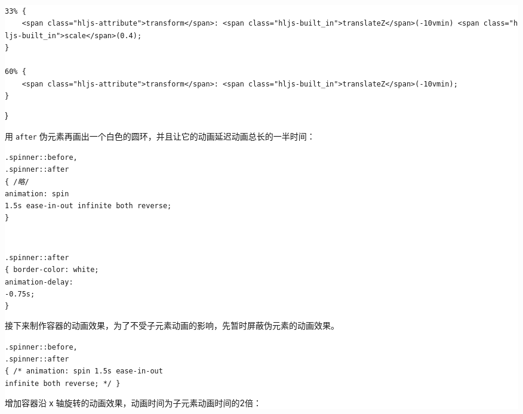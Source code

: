     33% {
        <span class="hljs-attribute">transform</span>: <span class="hljs-built_in">translateZ</span>(-10vmin) <span class="hljs-built_in">scale</span>(0.4);
    }

    60% {
        <span class="hljs-attribute">transform</span>: <span class="hljs-built_in">translateZ</span>(-10vmin);
    }
}</code></pre><p>&#x7528; <code>after</code> &#x4F2A;&#x5143;&#x7D20;&#x518D;&#x753B;&#x51FA;&#x4E00;&#x4E2A;&#x767D;&#x8272;&#x7684;&#x5706;&#x73AF;&#xFF0C;&#x5E76;&#x4E14;&#x8BA9;&#x5B83;&#x7684;&#x52A8;&#x753B;&#x5EF6;&#x8FDF;&#x52A8;&#x753B;&#x603B;&#x957F;&#x7684;&#x4E00;&#x534A;&#x65F6;&#x95F4;&#xFF1A;</p><div class="widget-codetool" style="display:none"><div class="widget-codetool--inner"><span class="selectCode code-tool" data-toggle="tooltip" data-placement="top" title="" data-original-title="&#x5168;&#x9009;"></span> <span type="button" class="copyCode code-tool" data-toggle="tooltip" data-placement="top" data-clipboard-text=".spinner::before,
.spinner::after {
    /*&#x7565;*/
    animation: spin 1.5s ease-in-out infinite both reverse;
}

.spinner::after {
    border-color: white;
    animation-delay: -0.75s;
}" title="" data-original-title="&#x590D;&#x5236;"></span> <span type="button" class="saveToNote code-tool" data-toggle="tooltip" data-placement="top" title="" data-original-title="&#x653E;&#x8FDB;&#x7B14;&#x8BB0;"></span></div></div><pre class="css hljs"><code class="css"><span class="hljs-selector-class">.spinner</span><span class="hljs-selector-pseudo">::before</span>,
<span class="hljs-selector-class">.spinner</span><span class="hljs-selector-pseudo">::after</span> {
    <span class="hljs-comment">/*&#x7565;*/</span>
    <span class="hljs-attribute">animation</span>: spin <span class="hljs-number">1.5s</span> ease-in-out infinite both reverse;
}

<span class="hljs-selector-class">.spinner</span><span class="hljs-selector-pseudo">::after</span> {
    <span class="hljs-attribute">border-color</span>: white;
    <span class="hljs-attribute">animation-delay</span>: -<span class="hljs-number">0.75s</span>;
}</code></pre><p>&#x63A5;&#x4E0B;&#x6765;&#x5236;&#x4F5C;&#x5BB9;&#x5668;&#x7684;&#x52A8;&#x753B;&#x6548;&#x679C;&#xFF0C;&#x4E3A;&#x4E86;&#x4E0D;&#x53D7;&#x5B50;&#x5143;&#x7D20;&#x52A8;&#x753B;&#x7684;&#x5F71;&#x54CD;&#xFF0C;&#x5148;&#x6682;&#x65F6;&#x5C4F;&#x853D;&#x4F2A;&#x5143;&#x7D20;&#x7684;&#x52A8;&#x753B;&#x6548;&#x679C;&#x3002;</p><div class="widget-codetool" style="display:none"><div class="widget-codetool--inner"><span class="selectCode code-tool" data-toggle="tooltip" data-placement="top" title="" data-original-title="&#x5168;&#x9009;"></span> <span type="button" class="copyCode code-tool" data-toggle="tooltip" data-placement="top" data-clipboard-text=".spinner::before,
.spinner::after {
    /* animation: spin 1.5s ease-in-out infinite both reverse; */
}" title="" data-original-title="&#x590D;&#x5236;"></span> <span type="button" class="saveToNote code-tool" data-toggle="tooltip" data-placement="top" title="" data-original-title="&#x653E;&#x8FDB;&#x7B14;&#x8BB0;"></span></div></div><pre class="css hljs"><code class="css"><span class="hljs-selector-class">.spinner</span><span class="hljs-selector-pseudo">::before</span>,
<span class="hljs-selector-class">.spinner</span><span class="hljs-selector-pseudo">::after</span> {
    <span class="hljs-comment">/* animation: spin 1.5s ease-in-out infinite both reverse; */</span>
}</code></pre><p>&#x589E;&#x52A0;&#x5BB9;&#x5668;&#x6CBF; x &#x8F74;&#x65CB;&#x8F6C;&#x7684;&#x52A8;&#x753B;&#x6548;&#x679C;&#xFF0C;&#x52A8;&#x753B;&#x65F6;&#x95F4;&#x4E3A;&#x5B50;&#x5143;&#x7D20;&#x52A8;&#x753B;&#x65F6;&#x95F4;&#x7684;2&#x500D;&#xFF1A;</p><div class="widget-codetool" style="display:none"><div class="widget-codetool--inner"><span class="selectCode code-tool" data-toggle="tooltip" data-placement="top" title="" data-original-title="&#x5168;&#x9009;"></span> <span type="button" class="copyCode code-tool" data-toggle="tooltip" data-placement="top" data-clipboard-text=".spinner {
    animation: wobble 3s ease-in-out infinite;
}
